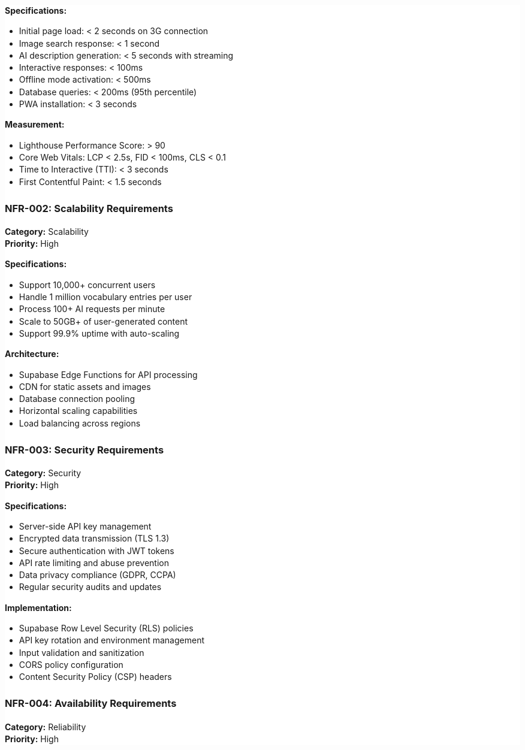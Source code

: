 **Specifications:**
- Initial page load: < 2 seconds on 3G connection
- Image search response: < 1 second
- AI description generation: < 5 seconds with streaming
- Interactive responses: < 100ms
- Offline mode activation: < 500ms
- Database queries: < 200ms (95th percentile)
- PWA installation: < 3 seconds

**Measurement:**
- Lighthouse Performance Score: > 90
- Core Web Vitals: LCP < 2.5s, FID < 100ms, CLS < 0.1
- Time to Interactive (TTI): < 3 seconds
- First Contentful Paint: < 1.5 seconds

### NFR-002: Scalability Requirements
**Category:** Scalability  
**Priority:** High

**Specifications:**
- Support 10,000+ concurrent users
- Handle 1 million vocabulary entries per user
- Process 100+ AI requests per minute
- Scale to 50GB+ of user-generated content
- Support 99.9% uptime with auto-scaling

**Architecture:**
- Supabase Edge Functions for API processing
- CDN for static assets and images
- Database connection pooling
- Horizontal scaling capabilities
- Load balancing across regions

### NFR-003: Security Requirements
**Category:** Security  
**Priority:** High

**Specifications:**
- Server-side API key management
- Encrypted data transmission (TLS 1.3)
- Secure authentication with JWT tokens
- API rate limiting and abuse prevention
- Data privacy compliance (GDPR, CCPA)
- Regular security audits and updates

**Implementation:**
- Supabase Row Level Security (RLS) policies
- API key rotation and environment management
- Input validation and sanitization
- CORS policy configuration
- Content Security Policy (CSP) headers

### NFR-004: Availability Requirements
**Category:** Reliability  
**Priority:** High
